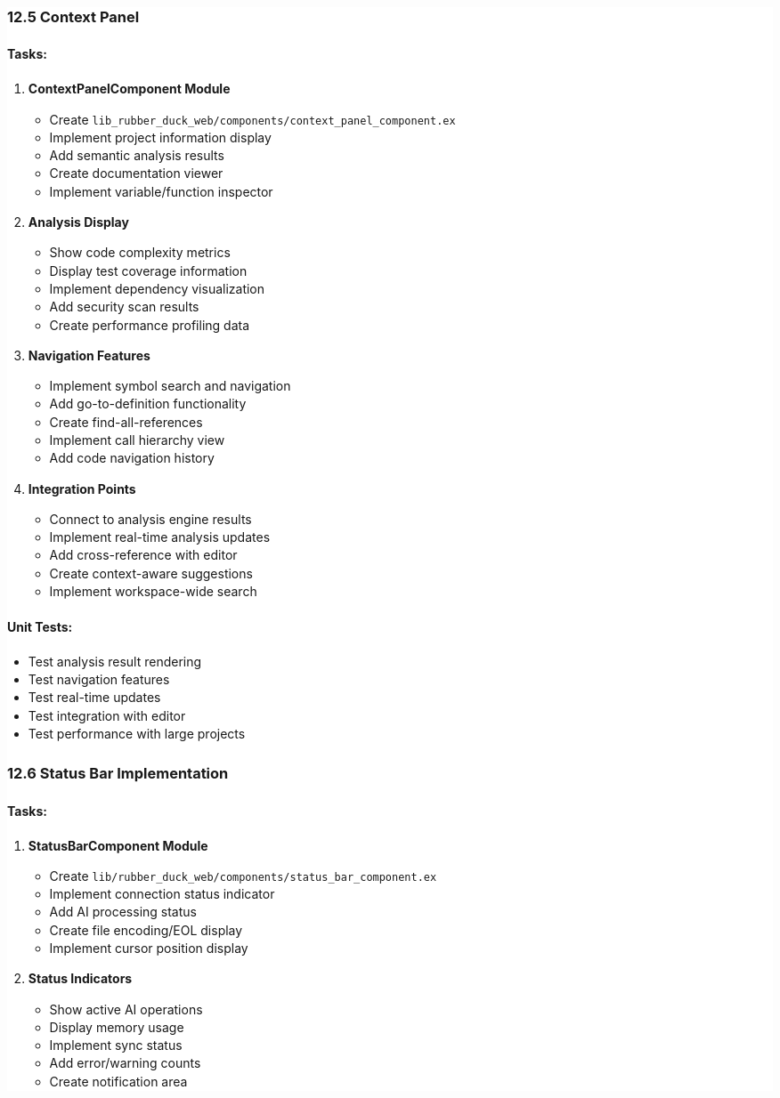 ### 12.5 Context Panel

#### Tasks:
1. **ContextPanelComponent Module**
   - Create `lib_rubber_duck_web/components/context_panel_component.ex`
   - Implement project information display
   - Add semantic analysis results
   - Create documentation viewer
   - Implement variable/function inspector

2. **Analysis Display**
   - Show code complexity metrics
   - Display test coverage information
   - Implement dependency visualization
   - Add security scan results
   - Create performance profiling data

3. **Navigation Features**
   - Implement symbol search and navigation
   - Add go-to-definition functionality
   - Create find-all-references
   - Implement call hierarchy view
   - Add code navigation history

4. **Integration Points**
   - Connect to analysis engine results
   - Implement real-time analysis updates
   - Add cross-reference with editor
   - Create context-aware suggestions
   - Implement workspace-wide search

#### Unit Tests:
- Test analysis result rendering
- Test navigation features
- Test real-time updates
- Test integration with editor
- Test performance with large projects

### 12.6 Status Bar Implementation

#### Tasks:
1. **StatusBarComponent Module**
   - Create `lib/rubber_duck_web/components/status_bar_component.ex`
   - Implement connection status indicator
   - Add AI processing status
   - Create file encoding/EOL display
   - Implement cursor position display

2. **Status Indicators**
   - Show active AI operations
   - Display memory usage
   - Implement sync status
   - Add error/warning counts
   - Create notification area
